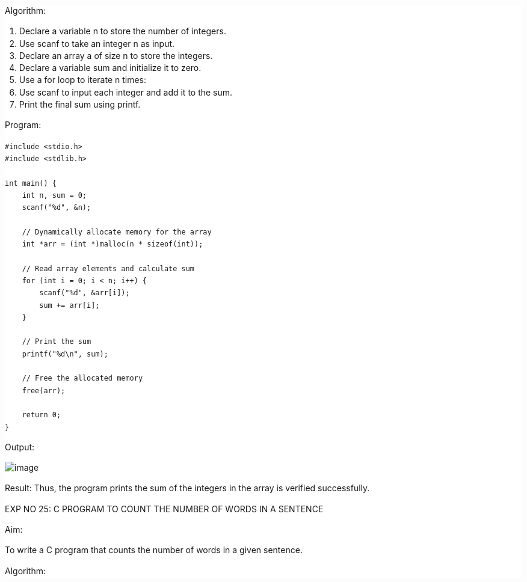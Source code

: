 Algorithm:
1.	Declare a variable n to store the number of integers.
2.	Use scanf to take an integer n as input.
3.	Declare an array a of size n to store the integers.
4.	Declare a variable sum and initialize it to zero.
5.	Use a for loop to iterate n times:
6.	Use scanf to input each integer and add it to the sum.
7.	Print the final sum using printf.



Program:
```
#include <stdio.h>
#include <stdlib.h>

int main() {
    int n, sum = 0;
    scanf("%d", &n);

    // Dynamically allocate memory for the array
    int *arr = (int *)malloc(n * sizeof(int));

    // Read array elements and calculate sum
    for (int i = 0; i < n; i++) {
        scanf("%d", &arr[i]);
        sum += arr[i];
    }

    // Print the sum
    printf("%d\n", sum);

    // Free the allocated memory
    free(arr);

    return 0;
}
```
Output:

<img width="1091" height="234" alt="image" src="https://github.com/user-attachments/assets/3abb5a15-51e0-4b01-9753-341c6c131fb5" />


Result:
Thus, the program prints the sum of the integers in the array is verified successfully.


 
EXP NO 25: C PROGRAM TO COUNT THE NUMBER OF WORDS IN A      SENTENCE



Aim:

To write a C program that counts the number of words in a given sentence.

Algorithm:
